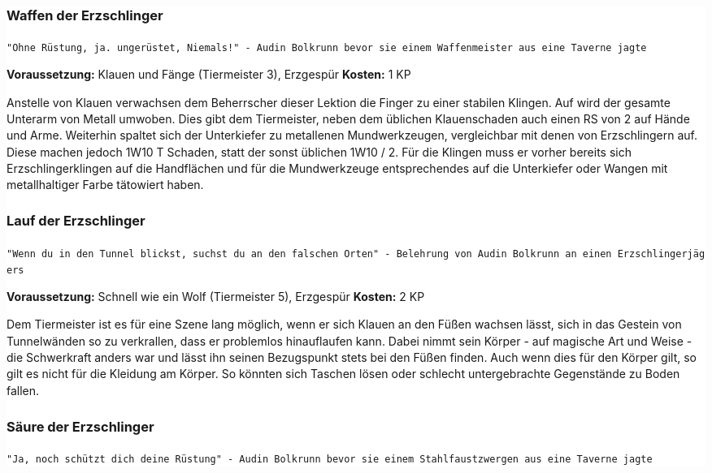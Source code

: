 ### Waffen der Erzschlinger

```Zitat
"Ohne Rüstung, ja. ungerüstet, Niemals!" - Audin Bolkrunn bevor sie einem Waffenmeister aus eine Taverne jagte
```

**Voraussetzung:** Klauen und Fänge (Tiermeister 3), Erzgespür
**Kosten:** 1 KP

Anstelle von Klauen verwachsen dem
Beherrscher dieser Lektion die Finger zu einer
stabilen Klingen. Auf wird der gesamte
Unterarm von Metall umwoben. Dies gibt dem
Tiermeister, neben dem üblichen Klauenschaden
auch einen RS von 2 auf Hände und Arme.
Weiterhin spaltet sich der Unterkiefer zu
metallenen Mundwerkzeugen, vergleichbar mit
denen von Erzschlingern auf. Diese machen
jedoch 1W10 T Schaden, statt der sonst üblichen
1W10 / 2. Für die Klingen muss er vorher
bereits sich Erzschlingerklingen auf die
Handflächen und für die Mundwerkzeuge
entsprechendes auf die Unterkiefer oder Wangen
mit metallhaltiger Farbe tätowiert haben.

### Lauf der Erzschlinger

```Zitat
"Wenn du in den Tunnel blickst, suchst du an den falschen Orten" - Belehrung von Audin Bolkrunn an einen Erzschlingerjägers
```

**Voraussetzung:** Schnell wie ein Wolf
(Tiermeister 5), Erzgespür
**Kosten:** 2 KP

Dem Tiermeister ist es für eine Szene lang
möglich, wenn er sich Klauen an den Füßen
wachsen lässt, sich in das Gestein von
Tunnelwänden so zu verkrallen, dass er
problemlos hinauflaufen kann. Dabei nimmt
sein Körper - auf magische Art und Weise - die
Schwerkraft anders war und lässt ihn seinen
Bezugspunkt stets bei den Füßen finden. Auch
wenn dies für den Körper gilt, so gilt es nicht für
die Kleidung am Körper. So könnten sich
Taschen lösen oder schlecht untergebrachte
Gegenstände zu Boden fallen.

### Säure der Erzschlinger

```Zitat
"Ja, noch schützt dich deine Rüstung" - Audin Bolkrunn bevor sie einem Stahlfaustzwergen aus eine Taverne jagte
```
